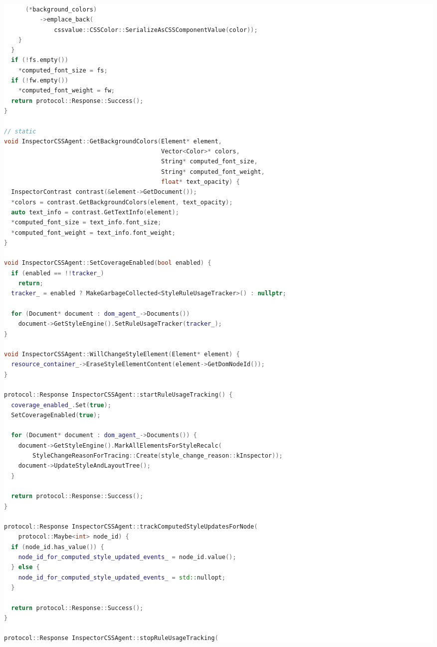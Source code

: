 ```cpp
      (*background_colors)
          ->emplace_back(
              cssvalue::CSSColor::SerializeAsCSSComponentValue(color));
    }
  }
  if (!fs.empty())
    *computed_font_size = fs;
  if (!fw.empty())
    *computed_font_weight = fw;
  return protocol::Response::Success();
}

// static
void InspectorCSSAgent::GetBackgroundColors(Element* element,
                                            Vector<Color>* colors,
                                            String* computed_font_size,
                                            String* computed_font_weight,
                                            float* text_opacity) {
  InspectorContrast contrast(&element->GetDocument());
  *colors = contrast.GetBackgroundColors(element, text_opacity);
  auto text_info = contrast.GetTextInfo(element);
  *computed_font_size = text_info.font_size;
  *computed_font_weight = text_info.font_weight;
}

void InspectorCSSAgent::SetCoverageEnabled(bool enabled) {
  if (enabled == !!tracker_)
    return;
  tracker_ = enabled ? MakeGarbageCollected<StyleRuleUsageTracker>() : nullptr;

  for (Document* document : dom_agent_->Documents())
    document->GetStyleEngine().SetRuleUsageTracker(tracker_);
}

void InspectorCSSAgent::WillChangeStyleElement(Element* element) {
  resource_container_->EraseStyleElementContent(element->GetDomNodeId());
}

protocol::Response InspectorCSSAgent::startRuleUsageTracking() {
  coverage_enabled_.Set(true);
  SetCoverageEnabled(true);

  for (Document* document : dom_agent_->Documents()) {
    document->GetStyleEngine().MarkAllElementsForStyleRecalc(
        StyleChangeReasonForTracing::Create(style_change_reason::kInspector));
    document->UpdateStyleAndLayoutTree();
  }

  return protocol::Response::Success();
}

protocol::Response InspectorCSSAgent::trackComputedStyleUpdatesForNode(
    protocol::Maybe<int> node_id) {
  if (node_id.has_value()) {
    node_id_for_computed_style_updated_events_ = node_id.value();
  } else {
    node_id_for_computed_style_updated_events_ = std::nullopt;
  }

  return protocol::Response::Success();
}

protocol::Response InspectorCSSAgent::stopRuleUsageTracking(
```